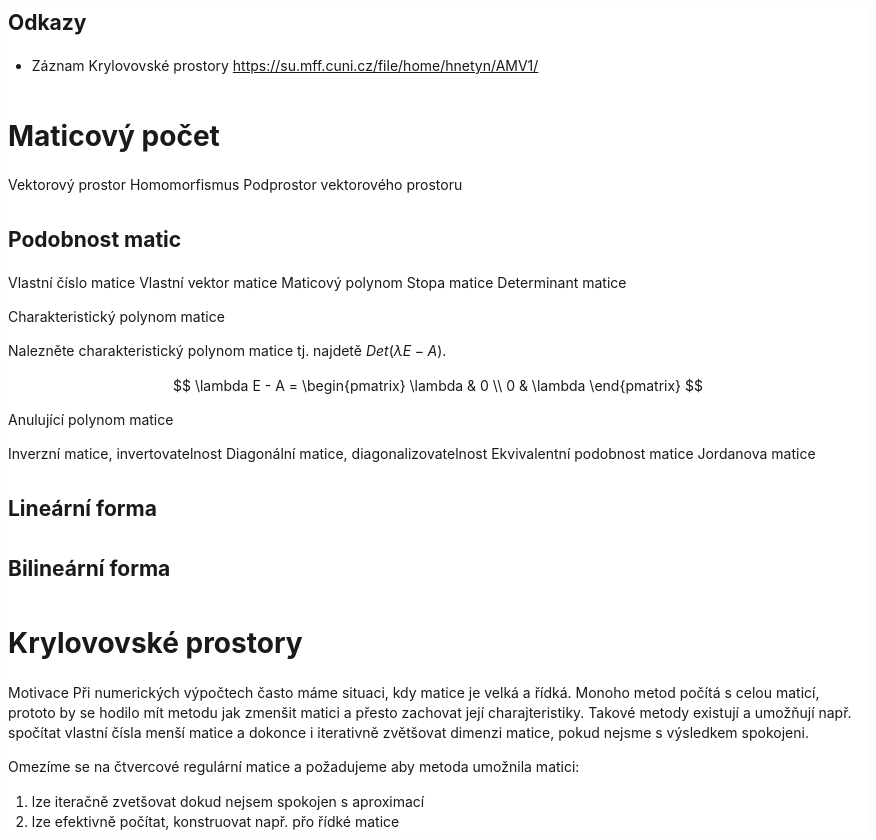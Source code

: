 
## Odkazy

- Záznam Krylovovské prostory https://su.mff.cuni.cz/file/home/hnetyn/AMV1/


# Maticový počet

Vektorový prostor
Homomorfismus
Podprostor vektorového prostoru


## Podobnost matic

Vlastní číslo matice
Vlastní vektor matice
Maticový polynom
Stopa matice
Determinant matice

Charakteristický polynom matice

Nalezněte charakteristický polynom matice tj. najdetě $Det(\lambda E - A)$.

$$
    \lambda E - A = \begin{pmatrix} \lambda & 0 \\ 0 & \lambda \end{pmatrix}
$$


Anulující polynom matice


Inverzní matice, invertovatelnost
Diagonální matice, diagonalizovatelnost
Ekvivalentní podobnost matice
Jordanova matice

## Lineární forma

## Bilineární forma



# Krylovovské prostory

Motivace Při numerických výpočtech často máme situaci, kdy matice je velká a řídká. Monoho metod počítá s celou maticí, prototo by se hodilo mít metodu jak zmenšit matici a přesto zachovat její charajteristiky. Takové metody existují a umožňují např. spočítat vlastní čísla menší matice a dokonce i iterativně zvětšovat dimenzi matice, pokud nejsme s výsledkem spokojeni.


Omezíme se na čtvercové regulární matice a požadujeme aby metoda umožnila matici:
1) lze iteračně zvetšovat dokud nejsem spokojen s aproximací
2) lze efektivně počítat, konstruovat např. přo řídké matice
